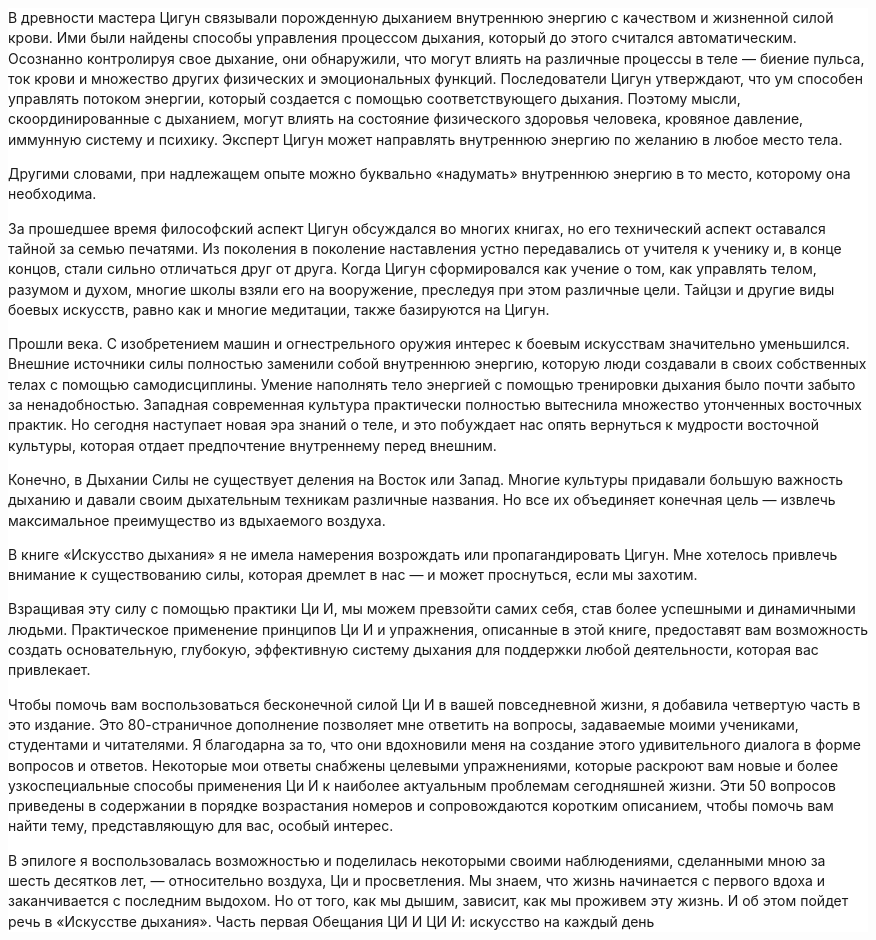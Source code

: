 В древности мастера Цигун связывали порожденную дыханием внутреннюю энергию с качеством и жизненной силой крови. Ими были найдены способы управления процессом дыхания, который до этого считался автоматическим. Осознанно контролируя свое дыхание, они обнаружили, что могут влиять на различные процессы в теле — биение пульса, ток крови и множество других физических и эмоциональных функций. Последователи Цигун утверждают, что ум способен управлять потоком энергии, который создается с помощью соответствующего дыхания. Поэтому мысли, скоординированные с дыханием, могут влиять на состояние физического здоровья человека, кровяное давление, иммунную систему и психику. Эксперт Цигун может направлять внутреннюю энергию по желанию в любое место тела.

Другими словами, при надлежащем опыте можно буквально «надумать» внутреннюю энергию в то место, которому она необходима.

За прошедшее время философский аспект Цигун обсуждался во многих книгах, но его технический аспект оставался тайной за семью печатями. Из поколения в поколение наставления устно передавались от учителя к ученику и, в конце концов, стали сильно отличаться друг от друга. Когда Цигун сформировался как учение о том, как управлять телом, разумом и духом, многие школы взяли его на вооружение, преследуя при этом различные цели. Тайцзи и другие виды боевых искусств, равно как и многие медитации, также базируются на Цигун.

Прошли века. С изобретением машин и огнестрельного оружия интерес к боевым искусствам значительно уменьшился. Внешние источники силы полностью заменили собой внутреннюю энергию, которую люди создавали в своих собственных телах с помощью самодисциплины. Умение наполнять тело энергией с помощью тренировки дыхания было почти забыто за ненадобностью. Западная современная культура практически полностью вытеснила множество утонченных восточных практик. Но сегодня наступает новая эра знаний о теле, и это побуждает нас опять вернуться к мудрости восточной культуры, которая отдает предпочтение внутреннему перед внешним.

Конечно, в Дыхании Силы не существует деления на Восток или Запад. Многие культуры придавали большую важность дыханию и давали своим дыхательным техникам различные названия. Но все их объединяет конечная цель — извлечь максимальное преимущество из вдыхаемого воздуха.

В книге «Искусство дыхания» я не имела намерения возрождать или пропагандировать Цигун. Мне хотелось привлечь внимание к существованию силы, которая дремлет в нас — и может проснуться, если мы захотим.

Взращивая эту силу с помощью практики Ци И, мы можем превзойти самих себя, став более успешными и динамичными людьми. Практическое применение принципов Ци И и упражнения, описанные в этой книге, предоставят вам возможность создать основательную, глубокую, эффективную систему дыхания для поддержки любой деятельности, которая вас привлекает.

Чтобы помочь вам воспользоваться бесконечной силой Ци И в вашей повседневной жизни, я добавила четвертую часть в это издание. Это 80-страничное дополнение позволяет мне ответить на вопросы, задаваемые моими учениками, студентами и читателями. Я благодарна за то, что они вдохновили меня на создание этого удивительного диалога в форме вопросов и ответов. Некоторые мои ответы снабжены целевыми упражнениями, которые раскроют вам новые и более узкоспециальные способы применения Ци И к наиболее актуальным проблемам сегодняшней жизни. Эти 50 вопросов приведены в содержании в порядке возрастания номеров и сопровождаются коротким описанием, чтобы помочь вам найти тему, представляющую для вас, особый интерес.

В эпилоге я воспользовалась возможностью и поделилась некоторыми своими наблюдениями, сделанными мною за шесть десятков лет, — относительно воздуха, Ци и просветления. Мы знаем, что жизнь начинается с первого вдоха и заканчивается с последним выдохом. Но от того, как мы дышим, зависит, как мы проживем эту жизнь. И об этом пойдет речь в «Искусстве дыхания».
Часть первая
Обещания ЦИ И
ЦИ И: искусство на каждый день
